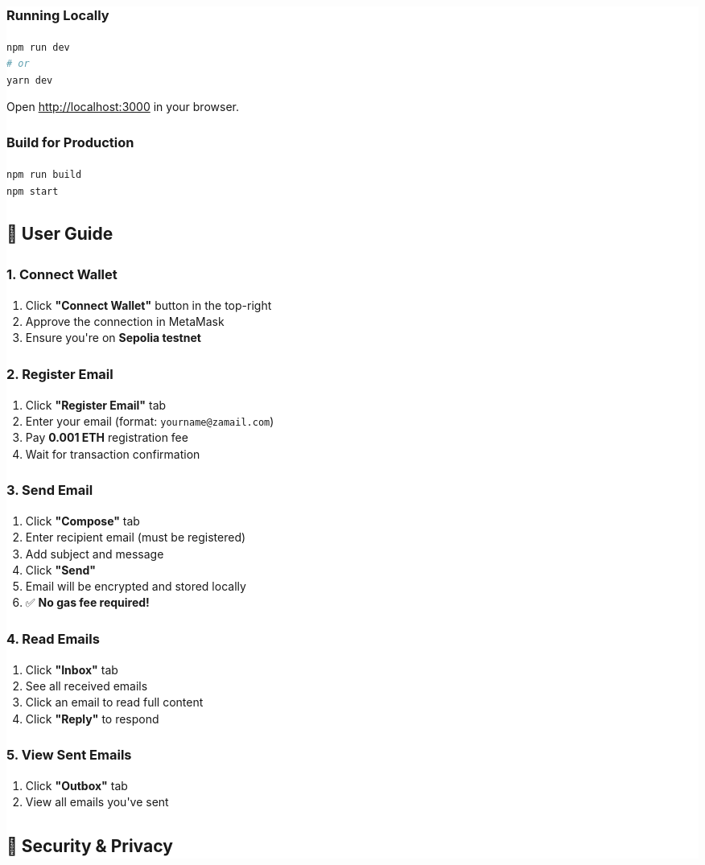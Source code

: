 ### Running Locally

```bash
npm run dev
# or
yarn dev
```

Open [http://localhost:3000](http://localhost:3000) in your browser.

### Build for Production

```bash
npm run build
npm start
```

## 📖 User Guide

### 1. Connect Wallet
1. Click **"Connect Wallet"** button in the top-right
2. Approve the connection in MetaMask
3. Ensure you're on **Sepolia testnet**

### 2. Register Email
1. Click **"Register Email"** tab
2. Enter your email (format: `yourname@zamail.com`)
3. Pay **0.001 ETH** registration fee
4. Wait for transaction confirmation

### 3. Send Email
1. Click **"Compose"** tab
2. Enter recipient email (must be registered)
3. Add subject and message
4. Click **"Send"**
5. Email will be encrypted and stored locally
6. ✅ **No gas fee required!**

### 4. Read Emails
1. Click **"Inbox"** tab
2. See all received emails
3. Click an email to read full content
4. Click **"Reply"** to respond

### 5. View Sent Emails
1. Click **"Outbox"** tab
2. View all emails you've sent

## 🔐 Security & Privacy
